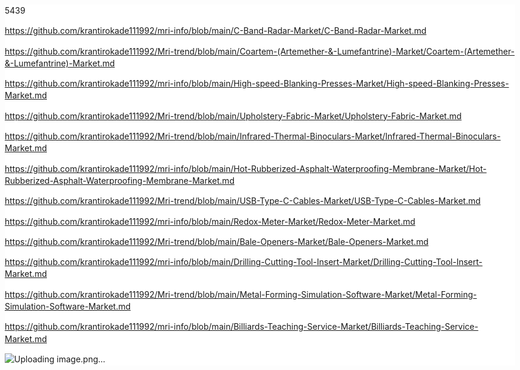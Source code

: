 5439</p><p><a href="https://github.com/krantirokade111992/mri-info/blob/main/C-Band-Radar-Market/C-Band-Radar-Market.md">https://github.com/krantirokade111992/mri-info/blob/main/C-Band-Radar-Market/C-Band-Radar-Market.md</a></p><p><a href="https://github.com/krantirokade111992/Mri-trend/blob/main/Coartem-(Artemether-&-Lumefantrine)-Market/Coartem-(Artemether-&-Lumefantrine)-Market.md">https://github.com/krantirokade111992/Mri-trend/blob/main/Coartem-(Artemether-&-Lumefantrine)-Market/Coartem-(Artemether-&-Lumefantrine)-Market.md</a></p><p><a href="https://github.com/krantirokade111992/mri-info/blob/main/High-speed-Blanking-Presses-Market/High-speed-Blanking-Presses-Market.md">https://github.com/krantirokade111992/mri-info/blob/main/High-speed-Blanking-Presses-Market/High-speed-Blanking-Presses-Market.md</a></p><p><a href="https://github.com/krantirokade111992/Mri-trend/blob/main/Upholstery-Fabric-Market/Upholstery-Fabric-Market.md">https://github.com/krantirokade111992/Mri-trend/blob/main/Upholstery-Fabric-Market/Upholstery-Fabric-Market.md</a></p><p><a href="https://github.com/krantirokade111992/Mri-trend/blob/main/Infrared-Thermal-Binoculars-Market/Infrared-Thermal-Binoculars-Market.md">https://github.com/krantirokade111992/Mri-trend/blob/main/Infrared-Thermal-Binoculars-Market/Infrared-Thermal-Binoculars-Market.md</a></p><p><a href="https://github.com/krantirokade111992/mri-info/blob/main/Hot-Rubberized-Asphalt-Waterproofing-Membrane-Market/Hot-Rubberized-Asphalt-Waterproofing-Membrane-Market.md">https://github.com/krantirokade111992/mri-info/blob/main/Hot-Rubberized-Asphalt-Waterproofing-Membrane-Market/Hot-Rubberized-Asphalt-Waterproofing-Membrane-Market.md</a></p><p><a href="https://github.com/krantirokade111992/Mri-trend/blob/main/USB-Type-C-Cables-Market/USB-Type-C-Cables-Market.md">https://github.com/krantirokade111992/Mri-trend/blob/main/USB-Type-C-Cables-Market/USB-Type-C-Cables-Market.md</a></p><p><a href="https://github.com/krantirokade111992/mri-info/blob/main/Redox-Meter-Market/Redox-Meter-Market.md">https://github.com/krantirokade111992/mri-info/blob/main/Redox-Meter-Market/Redox-Meter-Market.md</a></p><p><a href="https://github.com/krantirokade111992/Mri-trend/blob/main/Bale-Openers-Market/Bale-Openers-Market.md">https://github.com/krantirokade111992/Mri-trend/blob/main/Bale-Openers-Market/Bale-Openers-Market.md</a></p><p><a href="https://github.com/krantirokade111992/mri-info/blob/main/Drilling-Cutting-Tool-Insert-Market/Drilling-Cutting-Tool-Insert-Market.md">https://github.com/krantirokade111992/mri-info/blob/main/Drilling-Cutting-Tool-Insert-Market/Drilling-Cutting-Tool-Insert-Market.md</a></p><p><a href="https://github.com/krantirokade111992/Mri-trend/blob/main/Metal-Forming-Simulation-Software-Market/Metal-Forming-Simulation-Software-Market.md">https://github.com/krantirokade111992/Mri-trend/blob/main/Metal-Forming-Simulation-Software-Market/Metal-Forming-Simulation-Software-Market.md</a></p><p><a href="https://github.com/krantirokade111992/mri-info/blob/main/Billiards-Teaching-Service-Market/Billiards-Teaching-Service-Market.md">https://github.com/krantirokade111992/mri-info/blob/main/Billiards-Teaching-Service-Market/Billiards-Teaching-Service-Market.md</a></p>
![Uploading image.png…]()
